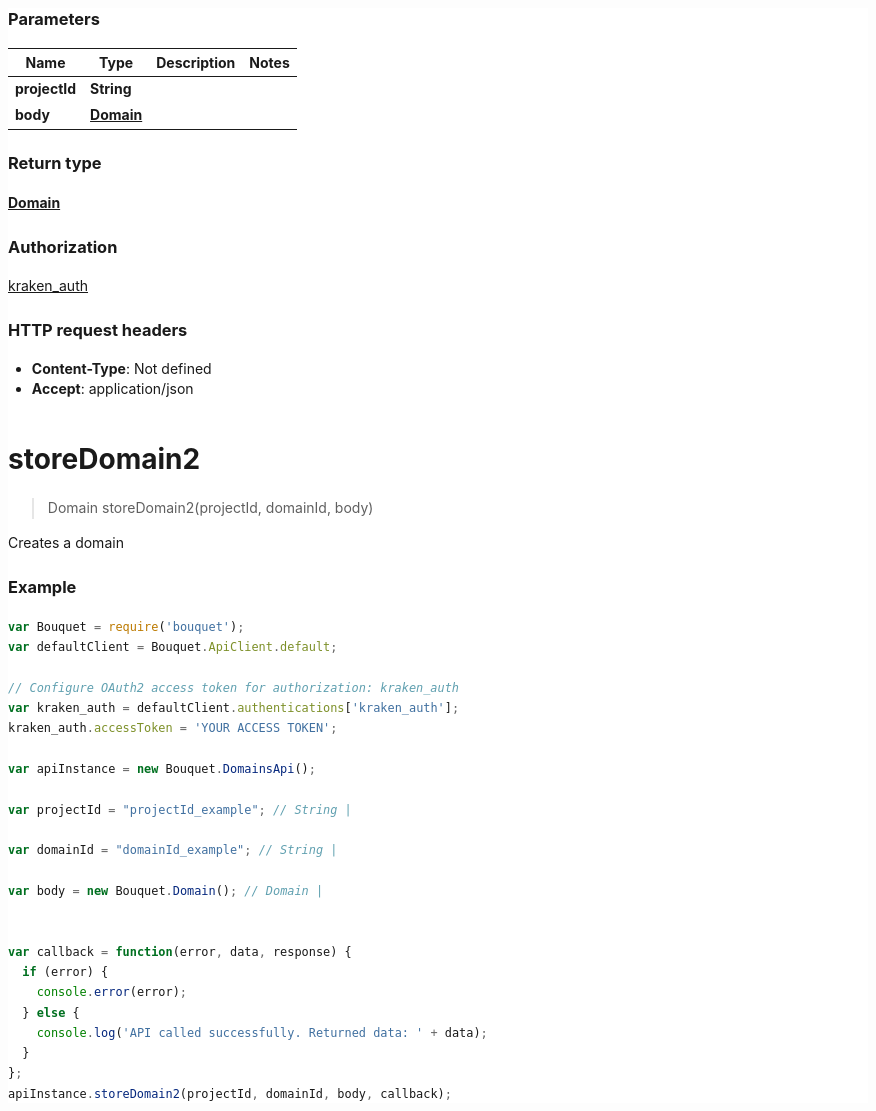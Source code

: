 ### Parameters

Name | Type | Description  | Notes
------------- | ------------- | ------------- | -------------
 **projectId** | **String**|  | 
 **body** | [**Domain**](Domain.md)|  | 

### Return type

[**Domain**](Domain.md)

### Authorization

[kraken_auth](../README.md#kraken_auth)

### HTTP request headers

 - **Content-Type**: Not defined
 - **Accept**: application/json

<a name="storeDomain2"></a>
# **storeDomain2**
> Domain storeDomain2(projectId, domainId, body)

Creates a domain



### Example
```javascript
var Bouquet = require('bouquet');
var defaultClient = Bouquet.ApiClient.default;

// Configure OAuth2 access token for authorization: kraken_auth
var kraken_auth = defaultClient.authentications['kraken_auth'];
kraken_auth.accessToken = 'YOUR ACCESS TOKEN';

var apiInstance = new Bouquet.DomainsApi();

var projectId = "projectId_example"; // String | 

var domainId = "domainId_example"; // String | 

var body = new Bouquet.Domain(); // Domain | 


var callback = function(error, data, response) {
  if (error) {
    console.error(error);
  } else {
    console.log('API called successfully. Returned data: ' + data);
  }
};
apiInstance.storeDomain2(projectId, domainId, body, callback);
```
